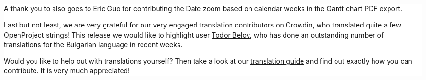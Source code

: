 A thank you to also goes to Eric Guo for contributing the Date zoom based on calendar weeks in the Gantt chart PDF export.

Last but not least, we are very grateful for our very engaged translation contributors on Crowdin, who translated quite a few OpenProject strings! This release we would like to highlight user [Todor Belov](https://crowdin.com/profile/todor.belov), who has done an outstanding number of translations for the Bulgarian language in recent weeks.

Would you like to help out with translations yourself? Then take a look at our [translation guide](../../development/translate-openproject/) and find out exactly how you can contribute. It is very much appreciated!
